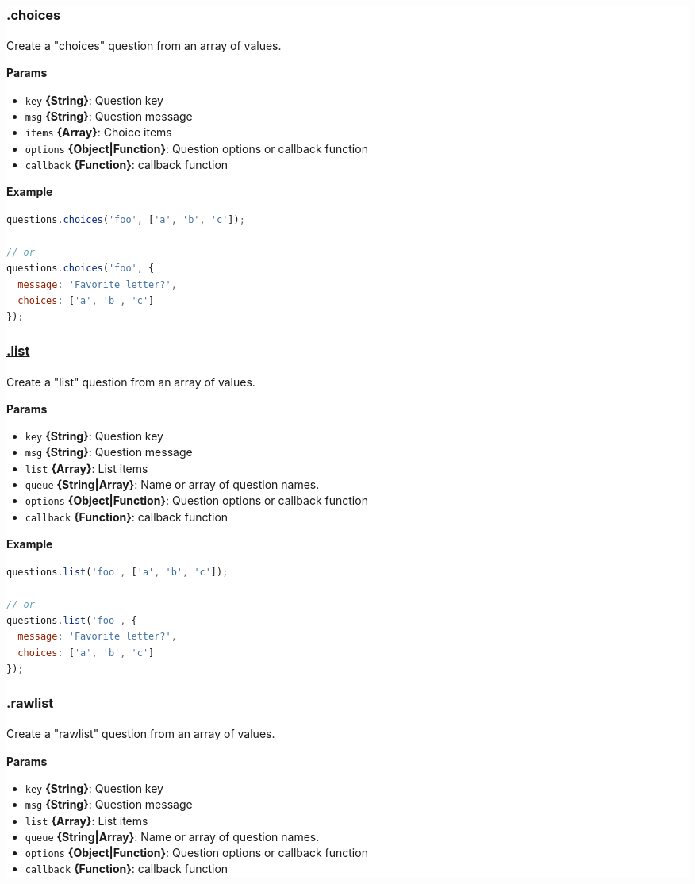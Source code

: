### [.choices](index.js#L158)

Create a "choices" question from an array of values.

**Params**

* `key` **{String}**: Question key
* `msg` **{String}**: Question message
* `items` **{Array}**: Choice items
* `options` **{Object|Function}**: Question options or callback function
* `callback` **{Function}**: callback function

**Example**

```js
questions.choices('foo', ['a', 'b', 'c']);

// or
questions.choices('foo', {
  message: 'Favorite letter?',
  choices: ['a', 'b', 'c']
});
```

### [.list](index.js#L189)

Create a "list" question from an array of values.

**Params**

* `key` **{String}**: Question key
* `msg` **{String}**: Question message
* `list` **{Array}**: List items
* `queue` **{String|Array}**: Name or array of question names.
* `options` **{Object|Function}**: Question options or callback function
* `callback` **{Function}**: callback function

**Example**

```js
questions.list('foo', ['a', 'b', 'c']);

// or
questions.list('foo', {
  message: 'Favorite letter?',
  choices: ['a', 'b', 'c']
});
```

### [.rawlist](index.js#L220)

Create a "rawlist" question from an array of values.

**Params**

* `key` **{String}**: Question key
* `msg` **{String}**: Question message
* `list` **{Array}**: List items
* `queue` **{String|Array}**: Name or array of question names.
* `options` **{Object|Function}**: Question options or callback function
* `callback` **{Function}**: callback function
